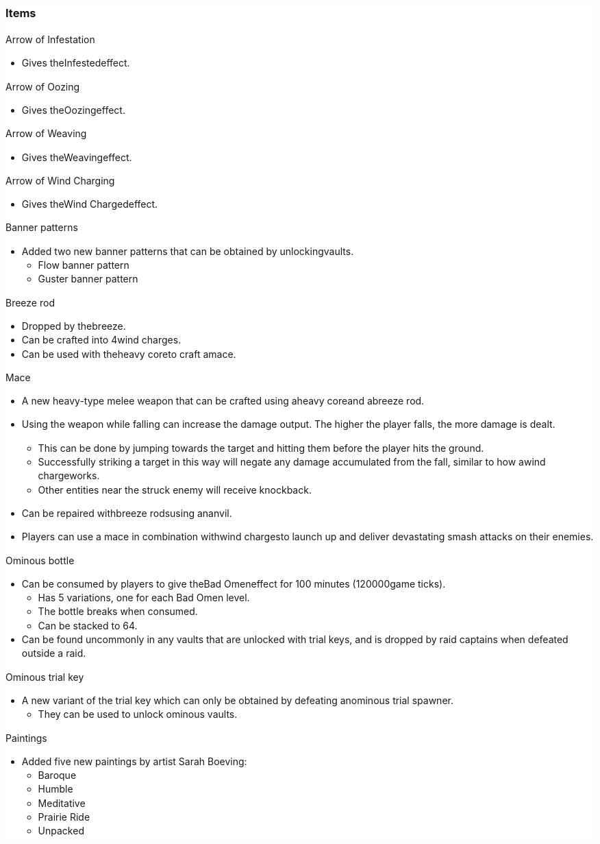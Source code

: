 ### Items
 Arrow of Infestation
- Gives theInfestedeffect.

 Arrow of Oozing
- Gives theOozingeffect.

 Arrow of Weaving
- Gives theWeavingeffect.

 Arrow of Wind Charging
- Gives theWind Chargedeffect.

Banner patterns
- Added two new banner patterns that can be obtained by unlockingvaults.
	- Flow banner pattern
	- Guster banner pattern

 Breeze rod
- Dropped by thebreeze.
- Can be crafted into 4wind charges.
- Can be used with theheavy coreto craft amace.

 Mace
- A new heavy-type melee weapon that can be crafted using aheavy coreand abreeze rod.


- Using the weapon while falling can increase the damage output. The higher the player falls, the more damage is dealt.
	- This can be done by jumping towards the target and hitting them before the player hits the ground.
	- Successfully striking a target in this way will negate any damage accumulated from the fall, similar to how awind chargeworks.
	- Other entities near the struck enemy will receive knockback.
- Can be repaired withbreeze rodsusing ananvil.
- Players can use a mace in combination withwind chargesto launch up and deliver devastating smash attacks on their enemies.

 Ominous bottle
- Can be consumed by players to give theBad Omeneffect for 100 minutes (120000game ticks).
	- Has 5 variations, one for each Bad Omen level.
	- The bottle breaks when consumed.
	- Can be stacked to 64.
- Can be found uncommonly in any vaults that are unlocked with trial keys, and is dropped by raid captains when defeated outside a raid.

 Ominous trial key
- A new variant of the trial key which can only be obtained by defeating anominous trial spawner.
	- They can be used to unlock ominous vaults.

Paintings
- Added five new paintings by artist Sarah Boeving:
	- Baroque
	- Humble
	- Meditative
	- Prairie Ride
	- Unpacked
